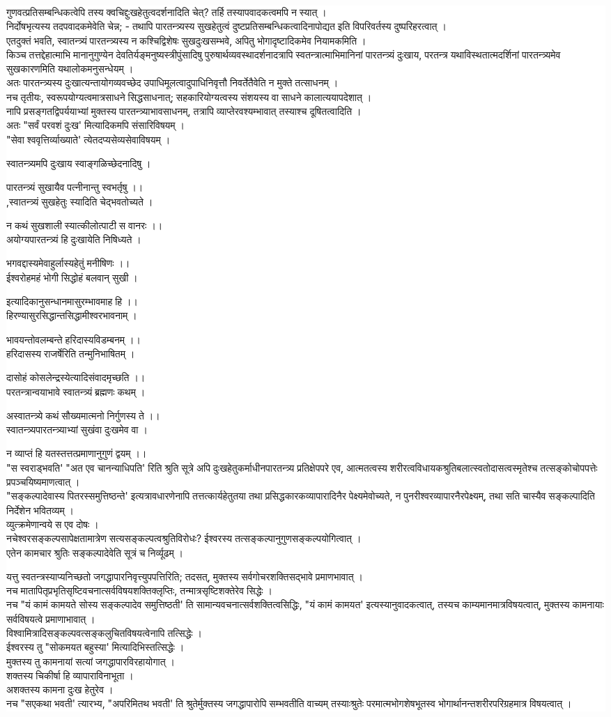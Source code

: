 गुणवत्प्रतिसम्बन्धिकत्वेपि तस्य क्वचिद्दुःखहेतुत्वदर्शनादिति चेत्? तर्हि तस्यापवादकत्वमपि न स्यात् ।  
निर्दोषभृत्यस्य तदपवादकमेवेति चेन्न; - तथापि पारतन्त्र्यस्य सुखहेतुत्वं दुष्टप्रतिसम्बन्धिकत्वादिनापोद्यत इति विपरिवर्तस्य दुष्परिहरत्वात् ।  
एतदुक्तं भवति, स्वातन्त्र्यं पारतन्त्र्यस्य न कश्चिद्विशेषः सुखदुःखसम्भवे, अपितु भोगादृष्टादिकमेव नियामकमिति ।  
किञ्च तत्तद्देहात्माभि मानानुगुण्येन देवतिर्यङ्मनुष्यस्त्रीपुंसादिषु पुरुषार्थव्यवस्थादर्शनादत्रापि स्वतन्त्रात्माभिमानिनां पारतन्त्र्यं दुःखाय, परतन्त्र यथाविस्थतात्मदर्शिनां पारतन्त्र्यमेव सुखकारणमिति यथालोकमनुसन्धेयम् ।  
अतः पारतन्त्र्यस्य दुःखात्यन्तायोगव्यवच्छेद उपाधिमूलत्वादुपाधिनिवृत्तौ निवर्तेतैवेति न मुक्ते तत्साधनम् ।  
नच तृतीयः, स्वरूपयोग्यत्वमात्रसाधने सिद्धसाधनात्; सहकारियोग्यत्वस्य संशयस्य वा साधने कालात्ययापदेशात् ।  
नापि प्रसङ्गतद्विपर्ययाभ्यां मुक्तस्य पारतन्त्र्याभावसाधनम्, तत्रापि व्याप्तेरवश्यम्भावात् तस्याश्च दूषितत्वादिति ।  
अतः "सर्वं परवशं दुःख' मित्यादिकमपि संसारिविषयम् ।  
"सेवा श्ववृत्तिर्व्याख्याते' त्येतदप्यसेव्यसेवाविषयम् ।  

स्वातन्त्र्यमपि दुःखाय स्वाङ्गळिच्छेदनादिषु ।  

पारतन्त्र्यं सुखायैव पत्नीनान्तु स्वभर्तृषु ।।  
,स्वातन्त्र्यं सुखहेतुः स्यादिति चेद्भवतोच्यते ।  

न कथं सुखशाली स्यात्कीलोत्पाटी स वानरः ।।  
अयोग्यपारतन्त्र्यं हि दुःखायेति निषिध्यते ।  

भगवद्दास्यमेवाहुर्लास्यहेतुं मनीषिणः ।।  
ईश्वरोहमहं भोगी सिद्धोहं बलवान् सुखी ।  

इत्यादिकानुसन्धानमासुरम्भावमाह हि ।।  
हिरण्यासुरसिद्धान्तसिद्धामीश्वरभावनाम् ।  

भावयन्तोवलम्बन्ते हरिदास्यविडम्बनम् ।।  
हरिदासस्य राजर्षेरिति तन्मुनिभाषितम् ।  

दासोहं कोसलेन्द्रस्येत्यादिसंवादमृच्छति ।।  
परतन्त्रान्वयाभावे स्वातन्त्र्यं ब्रह्मणः कथम् ।  

अस्वातन्त्र्ये कथं सौख्यमात्मनो निर्गुणस्य ते ।।  
स्वातन्त्र्यपारतन्त्र्याभ्यां सुखंवा दुःखमेव वा ।  

न व्याप्तं हि यतस्तत्तत्प्रमाणानुगुणं द्वयम् ।।  
"स स्वराड्भवति' "अत एव चानन्याधिपति' रिति श्रुति सूत्रे अपि दुःखहेतुकर्माधीनपारतन्त्र्य प्रतिक्षेपपरे एव, आत्मतत्वस्य शरीरत्वविधायकश्रुतिबलात्स्वतोदासत्वस्मृतेश्च तत्सङ्कोचोपपत्तेः प्रपञ्चयिष्यमाणत्वात् ।  
"सङ्कल्पादेवास्य पितरस्समुत्तिष्ठन्ते' इत्यत्रावधारणेनापि तत्तत्कार्यहेतुतया तथा प्रसिद्धकारकव्यापारादिनैर पेक्ष्यमेवोच्यते, न पुनरीश्वरव्यापारनैरपेक्ष्यम्, तथा सति चास्यैव सङ्कल्पादिति निर्देशेन भवितव्यम् ।  
व्युत्क्रमेणान्वये स एव दोषः ।  
नचेश्वरसङ्कल्पसापेक्षतामात्रेण सत्यसङ्कल्पत्वश्रुतिविरोधः? ईश्वरस्य तत्सङ्कल्पानुगुणसङ्कल्पयोगित्वात् ।  
एतेन कामचार श्रुतिः सङ्कल्पादेवेति सूत्रं च निर्व्यूढम् ।  

यत्तु स्वतन्त्रस्याप्यनिच्छतो जगद्धापारनिवृत्त्युपपत्तिरिति; तदसत्, मुक्तस्य सर्वगोचरशक्तिसद्भावे प्रमाणभावात् ।  
नच मातापितृप्रभृतिसृष्टिवचनात्सर्वविषयशक्तिक्लृप्तिः, तन्मात्रसृष्टिशक्तेरेव सिद्धेः ।  
नच "यं कामं कामयते सोस्य सङ्कल्पादेव समुत्तिष्ठती' ति सामान्यवचनात्सर्वशक्तित्वसिद्धिः, "यं कामं कामयत' इत्यस्यानुवादकत्वात्, तस्यच काम्यमानमात्रविषयत्वात्, मुक्तस्य कामनायाः सर्वविषयत्वे प्रमाणाभावात् ।  
विश्वामित्रादिसङ्कल्पवत्सङ्कलुचितविषयत्वेनापि तत्सिद्धेः ।  
ईश्वरस्य तु "सोकमयत बहुस्या' मित्यादिभिस्तत्सिद्धेः ।  
मुक्तस्य तु कामनायां सत्यां जगद्धापारविरहायोगात् ।  
शक्तस्य चिकीर्षा हि व्यापाराविनाभूता ।  
अशक्तस्य कामना दुःख हेतुरेव ।  
नच "सएकथा भवती' त्यारभ्य, "अपरिमितथ भवती' ति श्रुतेर्मुक्तस्य जगद्धापारोपि सम्भवतीति वाच्यम् तस्याःश्रुतेः परमात्मभोगशेषभूतस्व भोगार्थानन्तशरीरपरिग्रहमात्र विषयत्वात् ।  
